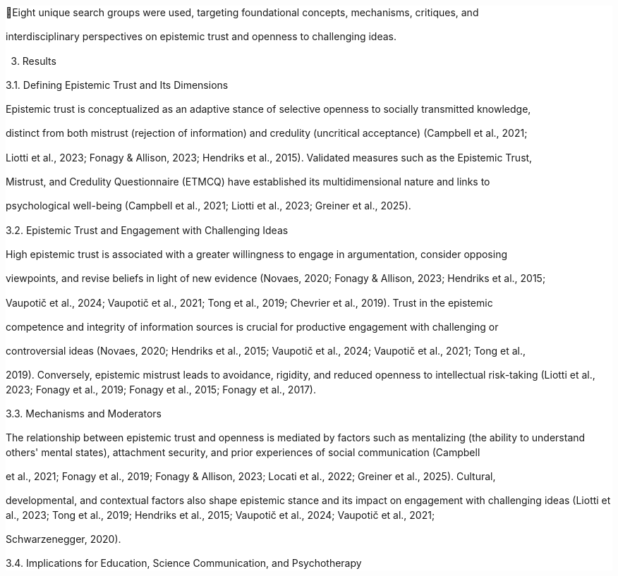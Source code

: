 Eight unique search groups were used, targeting foundational concepts, mechanisms, critiques, and

interdisciplinary perspectives on epistemic trust and openness to challenging ideas.

3. Results

3.1. Defining Epistemic Trust and Its Dimensions

Epistemic trust is conceptualized as an adaptive stance of selective openness to socially transmitted knowledge,

distinct from both mistrust (rejection of information) and credulity (uncritical acceptance) (Campbell et al., 2021;

Liotti et al., 2023; Fonagy & Allison, 2023; Hendriks et al., 2015). Validated measures such as the Epistemic Trust,

Mistrust, and Credulity Questionnaire (ETMCQ) have established its multidimensional nature and links to

psychological well-being (Campbell et al., 2021; Liotti et al., 2023; Greiner et al., 2025).

3.2. Epistemic Trust and Engagement with Challenging Ideas

High epistemic trust is associated with a greater willingness to engage in argumentation, consider opposing

viewpoints, and revise beliefs in light of new evidence (Novaes, 2020; Fonagy & Allison, 2023; Hendriks et al., 2015;

Vaupotič et al., 2024; Vaupotič et al., 2021; Tong et al., 2019; Chevrier et al., 2019). Trust in the epistemic

competence and integrity of information sources is crucial for productive engagement with challenging or

controversial ideas (Novaes, 2020; Hendriks et al., 2015; Vaupotič et al., 2024; Vaupotič et al., 2021; Tong et al.,

2019). Conversely, epistemic mistrust leads to avoidance, rigidity, and reduced openness to intellectual risk-taking
(Liotti et al., 2023; Fonagy et al., 2019; Fonagy et al., 2015; Fonagy et al., 2017).

3.3. Mechanisms and Moderators

The relationship between epistemic trust and openness is mediated by factors such as mentalizing (the ability to
understand others' mental states), attachment security, and prior experiences of social communication (Campbell

et al., 2021; Fonagy et al., 2019; Fonagy & Allison, 2023; Locati et al., 2022; Greiner et al., 2025). Cultural,

developmental, and contextual factors also shape epistemic stance and its impact on engagement with challenging
ideas (Liotti et al., 2023; Tong et al., 2019; Hendriks et al., 2015; Vaupotič et al., 2024; Vaupotič et al., 2021;

Schwarzenegger, 2020).

3.4. Implications for Education, Science Communication, and Psychotherapy
